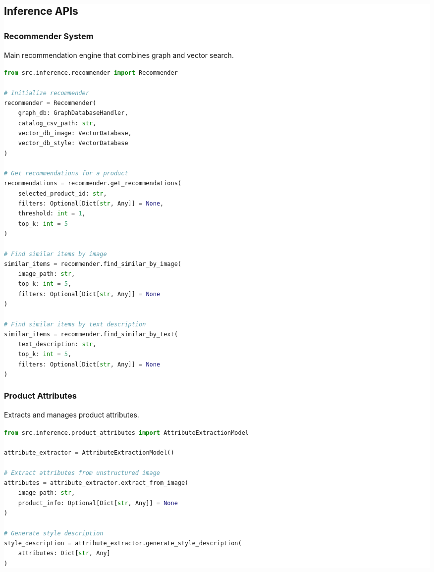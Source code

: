 ## Inference APIs

### Recommender System

Main recommendation engine that combines graph and vector search.

```python
from src.inference.recommender import Recommender

# Initialize recommender
recommender = Recommender(
    graph_db: GraphDatabaseHandler,
    catalog_csv_path: str,
    vector_db_image: VectorDatabase,
    vector_db_style: VectorDatabase
)

# Get recommendations for a product
recommendations = recommender.get_recommendations(
    selected_product_id: str,
    filters: Optional[Dict[str, Any]] = None,
    threshold: int = 1,
    top_k: int = 5
)

# Find similar items by image
similar_items = recommender.find_similar_by_image(
    image_path: str,
    top_k: int = 5,
    filters: Optional[Dict[str, Any]] = None
)

# Find similar items by text description
similar_items = recommender.find_similar_by_text(
    text_description: str,
    top_k: int = 5,
    filters: Optional[Dict[str, Any]] = None
)
```

### Product Attributes

Extracts and manages product attributes.

```python
from src.inference.product_attributes import AttributeExtractionModel

attribute_extractor = AttributeExtractionModel()

# Extract attributes from unstructured image
attributes = attribute_extractor.extract_from_image(
    image_path: str,
    product_info: Optional[Dict[str, Any]] = None
)

# Generate style description
style_description = attribute_extractor.generate_style_description(
    attributes: Dict[str, Any]
)
```
